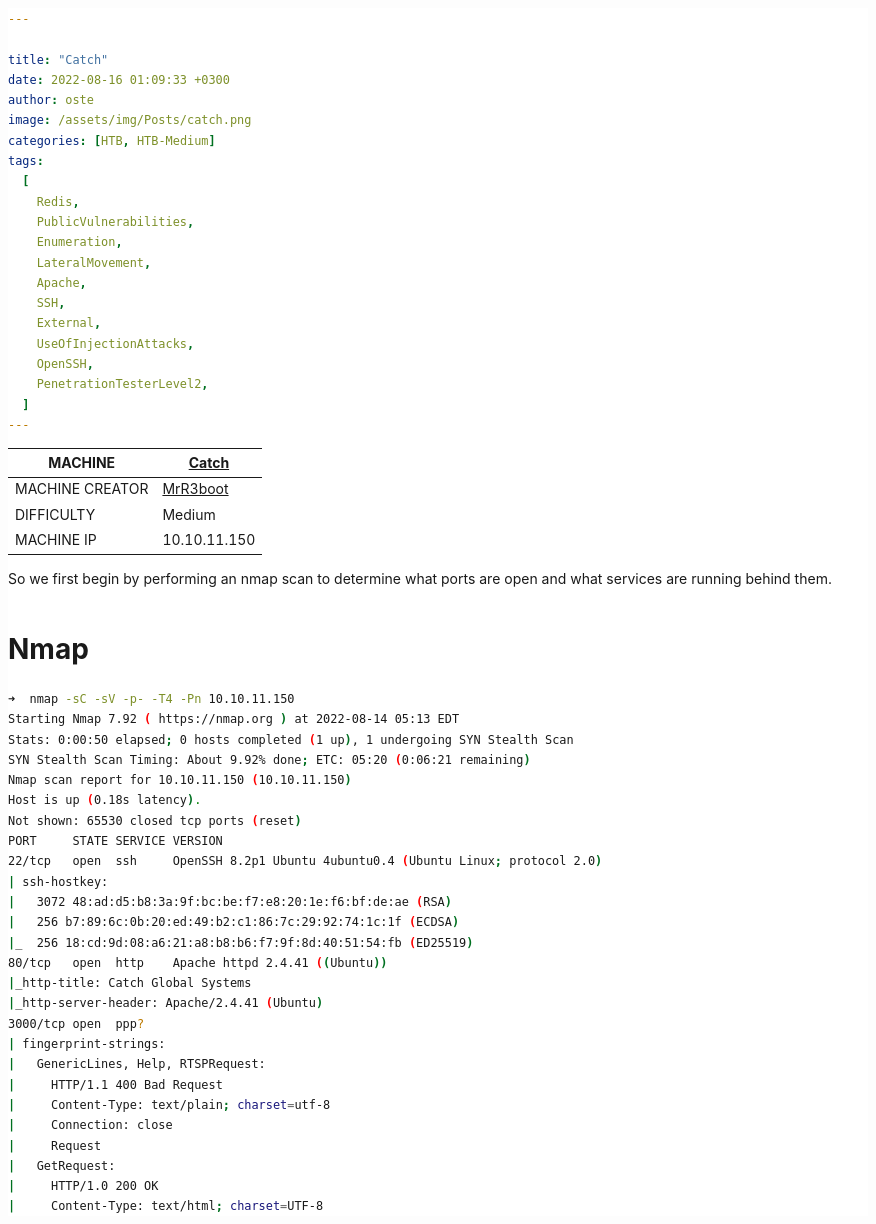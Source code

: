```yaml
---

title: "Catch"
date: 2022-08-16 01:09:33 +0300
author: oste
image: /assets/img/Posts/catch.png
categories: [HTB, HTB-Medium]
tags:
  [
    Redis,
    PublicVulnerabilities,
    Enumeration,
    LateralMovement,
    Apache,
    SSH,
    External,
    UseOfInjectionAttacks,
    OpenSSH,
    PenetrationTesterLevel2,
  ]
---
```


| MACHINE         | [Catch](https://app.hackthebox.com/machines/Bolt)                |
| --------------- | ---------------------------------------------------------------- |
| MACHINE CREATOR | [MrR3boot](https://www.hackthebox.com/home/users/profile/13531#) |
| DIFFICULTY      | Medium                                                           |
| MACHINE IP      | 10.10.11.150                                                     |

So we first begin by performing an nmap scan to determine what ports are open and what services are running behind them.

# Nmap

```bash
➜  nmap -sC -sV -p- -T4 -Pn 10.10.11.150
Starting Nmap 7.92 ( https://nmap.org ) at 2022-08-14 05:13 EDT
Stats: 0:00:50 elapsed; 0 hosts completed (1 up), 1 undergoing SYN Stealth Scan
SYN Stealth Scan Timing: About 9.92% done; ETC: 05:20 (0:06:21 remaining)
Nmap scan report for 10.10.11.150 (10.10.11.150)
Host is up (0.18s latency).
Not shown: 65530 closed tcp ports (reset)
PORT     STATE SERVICE VERSION
22/tcp   open  ssh     OpenSSH 8.2p1 Ubuntu 4ubuntu0.4 (Ubuntu Linux; protocol 2.0)
| ssh-hostkey:
|   3072 48:ad:d5:b8:3a:9f:bc:be:f7:e8:20:1e:f6:bf:de:ae (RSA)
|   256 b7:89:6c:0b:20:ed:49:b2:c1:86:7c:29:92:74:1c:1f (ECDSA)
|_  256 18:cd:9d:08:a6:21:a8:b8:b6:f7:9f:8d:40:51:54:fb (ED25519)
80/tcp   open  http    Apache httpd 2.4.41 ((Ubuntu))
|_http-title: Catch Global Systems
|_http-server-header: Apache/2.4.41 (Ubuntu)
3000/tcp open  ppp?
| fingerprint-strings:
|   GenericLines, Help, RTSPRequest:
|     HTTP/1.1 400 Bad Request
|     Content-Type: text/plain; charset=utf-8
|     Connection: close
|     Request
|   GetRequest:
|     HTTP/1.0 200 OK
|     Content-Type: text/html; charset=UTF-8
```